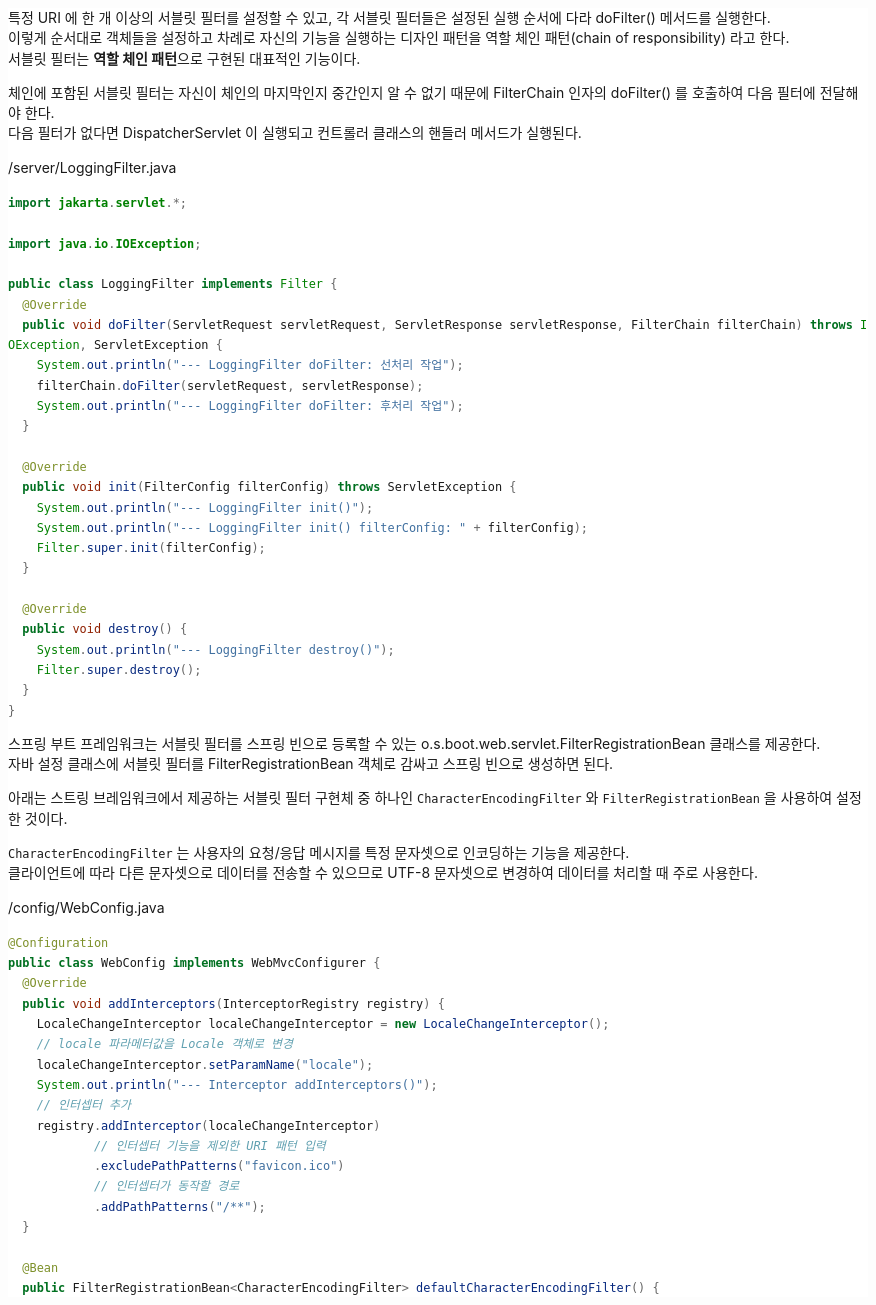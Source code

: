 특정 URI 에 한 개 이상의 서블릿 필터를 설정할 수 있고, 각 서블릿 필터들은 설정된 실행 순서에 다라 doFilter() 메서드를 실행한다.  
이렇게 순서대로 객체들을 설정하고 차례로 자신의 기능을 실행하는 디자인 패턴을 역할 체인 패턴(chain of responsibility) 라고 한다.  
서블릿 필터는 **역할 체인 패턴**으로 구현된 대표적인 기능이다.


체인에 포함된 서블릿 필터는 자신이 체인의 마지막인지 중간인지 알 수 없기 때문에 FilterChain 인자의 doFilter() 를 호출하여 다음 필터에 전달해야 한다.  
다음 필터가 없다면 DispatcherServlet 이 실행되고 컨트롤러 클래스의 핸들러 메서드가 실행된다.

/server/LoggingFilter.java
```java
import jakarta.servlet.*;

import java.io.IOException;

public class LoggingFilter implements Filter {
  @Override
  public void doFilter(ServletRequest servletRequest, ServletResponse servletResponse, FilterChain filterChain) throws IOException, ServletException {
    System.out.println("--- LoggingFilter doFilter: 선처리 작업");
    filterChain.doFilter(servletRequest, servletResponse);
    System.out.println("--- LoggingFilter doFilter: 후처리 작업");
  }

  @Override
  public void init(FilterConfig filterConfig) throws ServletException {
    System.out.println("--- LoggingFilter init()");
    System.out.println("--- LoggingFilter init() filterConfig: " + filterConfig);
    Filter.super.init(filterConfig);
  }

  @Override
  public void destroy() {
    System.out.println("--- LoggingFilter destroy()");
    Filter.super.destroy();
  }
}
```

스프링 부트 프레임워크는 서블릿 필터를 스프링 빈으로 등록할 수 있는 o.s.boot.web.servlet.FilterRegistrationBean 클래스를 제공한다.  
자바 설정 클래스에 서블릿 필터를 FilterRegistrationBean 객체로 감싸고 스프링 빈으로 생성하면 된다.

아래는 스트링 브레임워크에서 제공하는 서블릿 필터 구현체 중 하나인 `CharacterEncodingFilter` 와 `FilterRegistrationBean` 을 사용하여 설정한 것이다.

`CharacterEncodingFilter` 는 사용자의 요청/응답 메시지를 특정 문자셋으로 인코딩하는 기능을 제공한다.  
클라이언트에 따라 다른 문자셋으로 데이터를 전송할 수 있으므로 UTF-8 문자셋으로 변경하여 데이터를 처리할 때 주로 사용한다.


/config/WebConfig.java
```java
@Configuration
public class WebConfig implements WebMvcConfigurer {
  @Override
  public void addInterceptors(InterceptorRegistry registry) {
    LocaleChangeInterceptor localeChangeInterceptor = new LocaleChangeInterceptor();
    // locale 파라메터값을 Locale 객체로 변경
    localeChangeInterceptor.setParamName("locale");
    System.out.println("--- Interceptor addInterceptors()");
    // 인터셉터 추가
    registry.addInterceptor(localeChangeInterceptor)
            // 인터셉터 기능을 제외한 URI 패턴 입력
            .excludePathPatterns("favicon.ico")
            // 인터셉터가 동작할 경로
            .addPathPatterns("/**");
  }

  @Bean
  public FilterRegistrationBean<CharacterEncodingFilter> defaultCharacterEncodingFilter() {
```